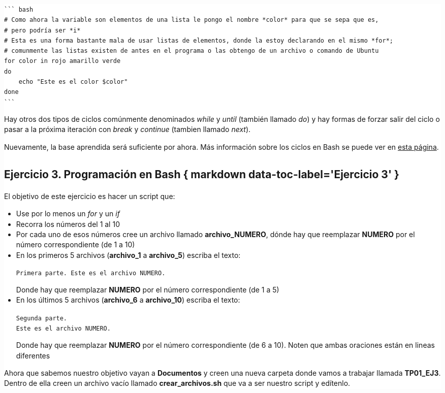     ``` bash
    # Como ahora la variable son elementos de una lista le pongo el nombre *color* para que se sepa que es, 
    # pero podría ser *i*
    # Esta es una forma bastante mala de usar listas de elementos, donde la estoy declarando en el mismo *for*;
    # comunmente las listas existen de antes en el programa o las obtengo de un archivo o comando de Ubuntu
    for color in rojo amarillo verde
    do
        echo "Este es el color $color"
    done
    ```

Hay otros dos tipos de ciclos comúnmente denominados *while* y *until* (también llamado *do*) y hay formas de forzar salir del ciclo o pasar a la próxima iteración con *break* y *continue* (tambien llamado *next*).

Nuevamente, la base aprendida será suficiente por ahora. Más información sobre los ciclos en Bash se puede ver en [esta página](https://atareao.es/tutorial/scripts-en-bash/bucles-en-bash/).

## **Ejercicio 3. Programación en Bash** { markdown data-toc-label='Ejercicio 3' }

El objetivo de este ejercicio es hacer un script que:

* Use por lo menos un *for* y un *if*
* Recorra los números del 1 al 10
* Por cada uno de esos números cree un archivo llamado **archivo_NUMERO**, dónde hay que reemplazar **NUMERO** por el número correspondiente (de 1 a 10)
* En los primeros 5 archivos (**archivo_1** a **archivo_5**) escriba el texto:
    ```
    Primera parte. Este es el archivo NUMERO.
    ```
    Donde hay que reemplazar **NUMERO** por el número correspondiente (de 1 a 5)
* En los últimos 5 archivos (**archivo_6** a **archivo_10**) escriba el texto:
    ```
    Segunda parte.
    Este es el archivo NUMERO.
    ```
    Donde hay que reemplazar **NUMERO** por el número correspondiente (de 6 a 10). Noten que ambas oraciones están en lineas diferentes

Ahora que sabemos nuestro objetivo vayan a **Documentos** y creen una nueva carpeta donde vamos a trabajar llamada **TP01_EJ3**. Dentro de ella creen un archivo vacío llamado **crear_archivos.sh** que va a ser nuestro script y edítenlo.
